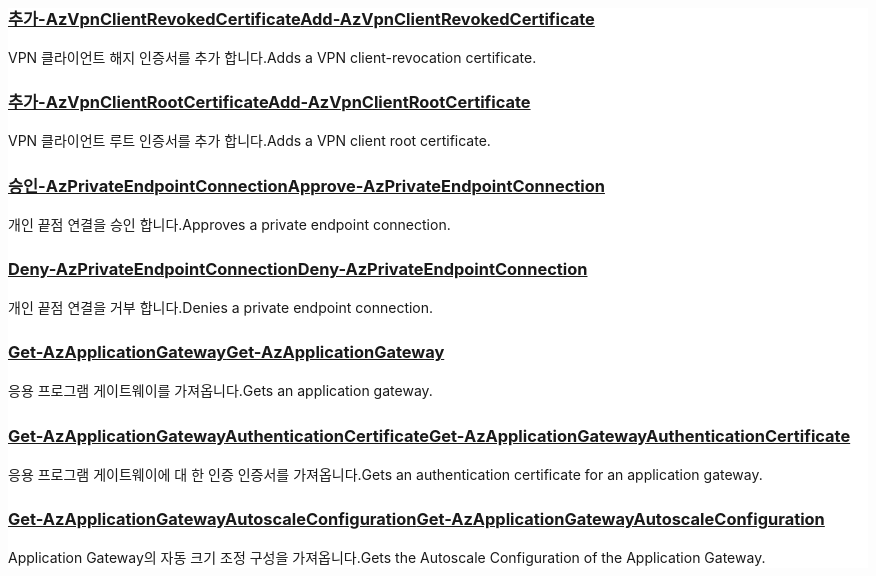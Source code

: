 ### [<span data-ttu-id="e9827-180">추가-AzVpnClientRevokedCertificate</span><span class="sxs-lookup"><span data-stu-id="e9827-180">Add-AzVpnClientRevokedCertificate</span></span>](Add-AzVpnClientRevokedCertificate.md)
<span data-ttu-id="e9827-181">VPN 클라이언트 해지 인증서를 추가 합니다.</span><span class="sxs-lookup"><span data-stu-id="e9827-181">Adds a VPN client-revocation certificate.</span></span>

### [<span data-ttu-id="e9827-182">추가-AzVpnClientRootCertificate</span><span class="sxs-lookup"><span data-stu-id="e9827-182">Add-AzVpnClientRootCertificate</span></span>](Add-AzVpnClientRootCertificate.md)
<span data-ttu-id="e9827-183">VPN 클라이언트 루트 인증서를 추가 합니다.</span><span class="sxs-lookup"><span data-stu-id="e9827-183">Adds a VPN client root certificate.</span></span>

### [<span data-ttu-id="e9827-184">승인-AzPrivateEndpointConnection</span><span class="sxs-lookup"><span data-stu-id="e9827-184">Approve-AzPrivateEndpointConnection</span></span>](Approve-AzPrivateEndpointConnection.md)
<span data-ttu-id="e9827-185">개인 끝점 연결을 승인 합니다.</span><span class="sxs-lookup"><span data-stu-id="e9827-185">Approves a private endpoint connection.</span></span>

### [<span data-ttu-id="e9827-186">Deny-AzPrivateEndpointConnection</span><span class="sxs-lookup"><span data-stu-id="e9827-186">Deny-AzPrivateEndpointConnection</span></span>](Deny-AzPrivateEndpointConnection.md)
<span data-ttu-id="e9827-187">개인 끝점 연결을 거부 합니다.</span><span class="sxs-lookup"><span data-stu-id="e9827-187">Denies a private endpoint connection.</span></span>

### [<span data-ttu-id="e9827-188">Get-AzApplicationGateway</span><span class="sxs-lookup"><span data-stu-id="e9827-188">Get-AzApplicationGateway</span></span>](Get-AzApplicationGateway.md)
<span data-ttu-id="e9827-189">응용 프로그램 게이트웨이를 가져옵니다.</span><span class="sxs-lookup"><span data-stu-id="e9827-189">Gets an application gateway.</span></span>

### [<span data-ttu-id="e9827-190">Get-AzApplicationGatewayAuthenticationCertificate</span><span class="sxs-lookup"><span data-stu-id="e9827-190">Get-AzApplicationGatewayAuthenticationCertificate</span></span>](Get-AzApplicationGatewayAuthenticationCertificate.md)
<span data-ttu-id="e9827-191">응용 프로그램 게이트웨이에 대 한 인증 인증서를 가져옵니다.</span><span class="sxs-lookup"><span data-stu-id="e9827-191">Gets an authentication certificate for an application gateway.</span></span>

### [<span data-ttu-id="e9827-192">Get-AzApplicationGatewayAutoscaleConfiguration</span><span class="sxs-lookup"><span data-stu-id="e9827-192">Get-AzApplicationGatewayAutoscaleConfiguration</span></span>](Get-AzApplicationGatewayAutoscaleConfiguration.md)
<span data-ttu-id="e9827-193">Application Gateway의 자동 크기 조정 구성을 가져옵니다.</span><span class="sxs-lookup"><span data-stu-id="e9827-193">Gets the Autoscale Configuration of the Application Gateway.</span></span>
